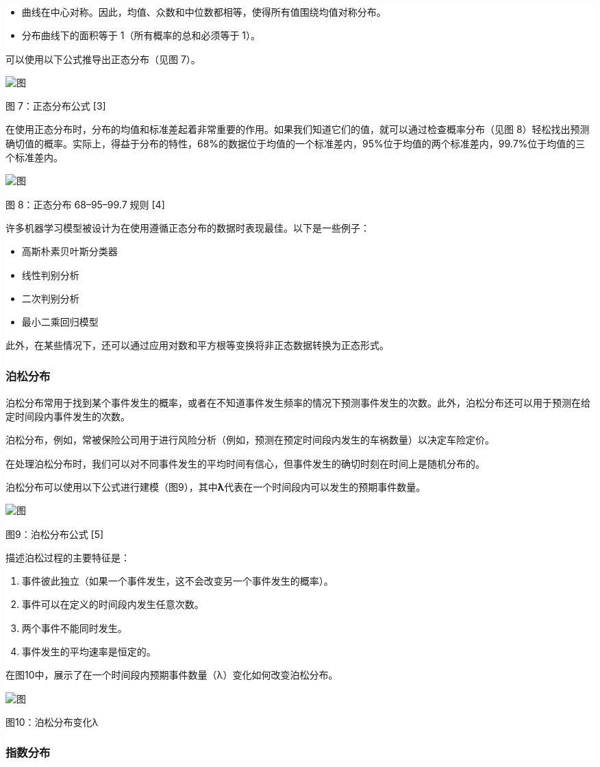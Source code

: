 +   曲线在中心对称。因此，均值、众数和中位数都相等，使得所有值围绕均值对称分布。

+   分布曲线下的面积等于 1（所有概率的总和必须等于 1）。

可以使用以下公式推导出正态分布（见图 7）。

![图](../Images/ebc30e157e40939f2ce941a71efd8831.png)

图 7：正态分布公式 [3]

在使用正态分布时，分布的均值和标准差起着非常重要的作用。如果我们知道它们的值，就可以通过检查概率分布（见图 8）轻松找出预测确切值的概率。实际上，得益于分布的特性，68%的数据位于均值的一个标准差内，95%位于均值的两个标准差内，99.7%位于均值的三个标准差内。

![图](../Images/585e97d6b08c911552f61ca8ad2e68a0.png)

图 8：正态分布 68–95–99.7 规则 [4]

许多机器学习模型被设计为在使用遵循正态分布的数据时表现最佳。以下是一些例子：

+   高斯朴素贝叶斯分类器

+   线性判别分析

+   二次判别分析

+   最小二乘回归模型

此外，在某些情况下，还可以通过应用对数和平方根等变换将非正态数据转换为正态形式。

### 泊松分布

泊松分布常用于找到某个事件发生的概率，或者在不知道事件发生频率的情况下预测事件发生的次数。此外，泊松分布还可以用于预测在给定时间段内事件发生的次数。

泊松分布，例如，常被保险公司用于进行风险分析（例如，预测在预定时间段内发生的车祸数量）以决定车险定价。

在处理泊松分布时，我们可以对不同事件发生的平均时间有信心，但事件发生的确切时刻在时间上是随机分布的。

泊松分布可以使用以下公式进行建模（图9），其中**λ**代表在一个时间段内可以发生的预期事件数量。

![图](../Images/2000417edd99ce1cb31d9bb528803cfc.png)

图9：泊松分布公式 [5]

描述泊松过程的主要特征是：

1.  事件彼此独立（如果一个事件发生，这不会改变另一个事件发生的概率）。

1.  事件可以在定义的时间段内发生任意次数。

1.  两个事件不能同时发生。

1.  事件发生的平均速率是恒定的。

在图10中，展示了在一个时间段内预期事件数量（λ）变化如何改变泊松分布。

![图](../Images/6a65fcc4d6dc3e97a065261ff159e26c.png)

图10：泊松分布变化λ

### 指数分布
